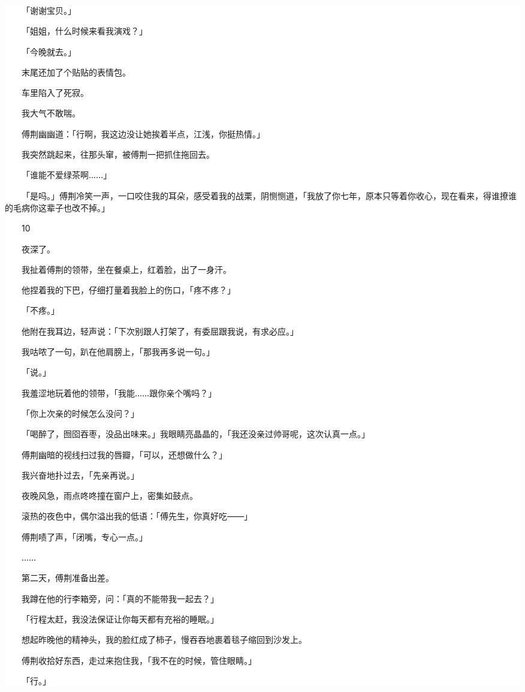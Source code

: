 &emsp;&emsp;「谢谢宝贝。」  
  
&emsp;&emsp;「姐姐，什么时候来看我演戏？」  
  
&emsp;&emsp;「今晚就去。」  
  
&emsp;&emsp;末尾还加了个贴贴的表情包。  
  
&emsp;&emsp;车里陷入了死寂。  
  
&emsp;&emsp;我大气不敢喘。  
  
&emsp;&emsp;傅荆幽幽道：「行啊，我这边没让她挨着半点，江浅，你挺热情。」  
  
&emsp;&emsp;我突然跳起来，往那头窜，被傅荆一把抓住拖回去。  
  
&emsp;&emsp;「谁能不爱绿茶啊……」  
  
&emsp;&emsp;「是吗。」傅荆冷笑一声，一口咬住我的耳朵，感受着我的战栗，阴恻恻道，「我放了你七年，原本只等着你收心，现在看来，得谁撩谁的毛病你这辈子也改不掉。」  
  
&emsp;&emsp;10  
  
&emsp;&emsp;夜深了。  
  
&emsp;&emsp;我扯着傅荆的领带，坐在餐桌上，红着脸，出了一身汗。  
  
&emsp;&emsp;他捏着我的下巴，仔细打量着我脸上的伤口，「疼不疼？」  
  
&emsp;&emsp;「不疼。」  
  
&emsp;&emsp;他附在我耳边，轻声说：「下次别跟人打架了，有委屈跟我说，有求必应。」  
  
&emsp;&emsp;我咕哝了一句，趴在他肩膀上，「那我再多说一句。」  
  
&emsp;&emsp;「说。」  
  
&emsp;&emsp;我羞涩地玩着他的领带，「我能……跟你亲个嘴吗？」  
  
&emsp;&emsp;「你上次亲的时候怎么没问？」  
  
&emsp;&emsp;「喝醉了，囫囵吞枣，没品出味来。」我眼睛亮晶晶的，「我还没亲过帅哥呢，这次认真一点。」  
  
&emsp;&emsp;傅荆幽暗的视线扫过我的唇瓣，「可以，还想做什么？」  
  
&emsp;&emsp;我兴奋地扑过去，「先亲再说。」  
  
&emsp;&emsp;夜晚风急，雨点咚咚撞在窗户上，密集如鼓点。  
  
&emsp;&emsp;滚热的夜色中，偶尔溢出我的低语：「傅先生，你真好吃——」  
  
&emsp;&emsp;傅荆啧了声，「闭嘴，专心一点。」  
  
&emsp;&emsp;……  
  
&emsp;&emsp;第二天，傅荆准备出差。  
  
&emsp;&emsp;我蹲在他的行李箱旁，问：「真的不能带我一起去？」  
  
&emsp;&emsp;「行程太赶，我没法保证让你每天都有充裕的睡眠。」  
  
&emsp;&emsp;想起昨晚他的精神头，我的脸红成了柿子，慢吞吞地裹着毯子缩回到沙发上。  
  
&emsp;&emsp;傅荆收拾好东西，走过来抱住我，「我不在的时候，管住眼睛。」  
  
&emsp;&emsp;「行。」  
  